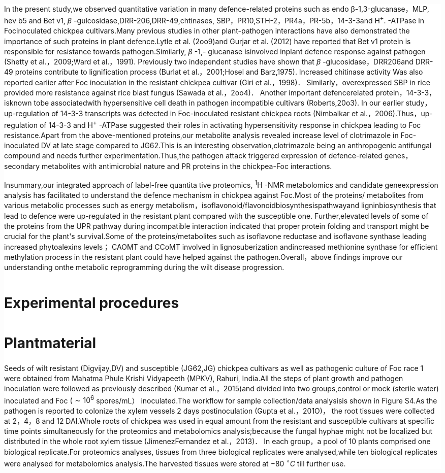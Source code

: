 In the present study,we observed quantitative variation in many defence-related proteins such as endo β-1,3-glucanase，MLP, hev b5 and Bet v1, $\beta$ -gulcosidase,DRR-206,DRR-49,chtinases, SBP，PR10,STH-2，PR4a，PR-5b，14-3-3and $\mathsf { H } ^ { + } .$ -ATPase in Focinoculated chickpea cultivars.Many previous studies in other plant-pathogen interactions have also demonstrated the importance of such proteins in plant defence.Lytle et al. (2oo9)and Gurjar et al. (2012) have reported that Bet v1 protein is responsible for resistance towards pathogen.Similarly, $\beta$ -1,- glucanase isinvolved inplant defence response against pathogen (Shetty et al.，2009;Ward et al.，1991). Previously two independent studies have shown that $\beta$ -glucosidase，DRR206and DRR-49 proteins contribute to lignification process (Burlat et al.，2001;Hosel and Barz,1975). Increased chitinase activity Was also reported earlier after Foc inoculation in the resistant chickpea cultivar (Giri et al.，1998)． Similarly，overexpressed SBP in rice provided more resistance against rice blast fungus (Sawada et al.，2oo4)． Another important defencerelated protein，14-3-3，isknown tobe associatedwith hypersensitive cell death in pathogen incompatible cultivars (Roberts,20o3). In our earlier study，up-regulation of 14-3-3 transcripts was detected in Foc-inoculated resistant chickpea roots (Nimbalkar et al.，2006).Thus，up-regulation of 14-3-3 and ${ \mathsf { H } } ^ { + }$ -ATPase suggested their roles in activating hypersensitivity response in chickpea leading to Foc resistance.Apart from the above-mentioned proteins,our metabolite analysis revealed increase level of clotrimazole in Foc-inoculated DV at late stage compared to JG62.This is an interesting observation,clotrimazole being an anthropogenic antifungal compound and needs further experimentation.Thus,the pathogen attack triggered expression of defence-related genes， secondary metabolites with antimicrobial nature and PR proteins in the chickpea-Foc interactions.

Insummary,our integrated approach of label-free quantita tive proteomics, $^ 1 \mathsf { H }$ -NMR metabolomics and candidate geneexpression analysis has facilitated to understand the defence mechanism in chickpea against Foc.Most of the proteins/ metabolites from various metabolic processes such as energy metabolism，isoflavonoid/flavonoidbiosynthesispathwayand ligninbiosynthesis that lead to defence were up-regulated in the resistant plant compared with the susceptible one. Further,elevated levels of some of the proteins from the UPR pathway during incompatible interaction indicated that proper protein folding and transport might be crucial for the plant's survival.Some of the proteins/metabolites such as isoflavone reductase and isoflavone synthase leading increased phytoalexins levels； CAOMT and CCoMT involved in lignosuberization andincreased methionine synthase for efficient methylation process in the resistant plant could have helped against the pathogen.Overall，above findings improve our understanding onthe metabolic reprogramming during the wilt disease progression.

# Experimental procedures

# Plantmaterial

Seeds of wilt resistant (Digvijay,DV) and susceptible (JG62,JG) chickpea cultivars as well as pathogenic culture of Foc race 1 were obtained from Mahatma Phule Krishi Vidyapeeth (MPKV), Rahuri, India.All the steps of plant growth and pathogen inoculation were followed as previously described (Kumar et al.，2015)and divided into two groups,control or mock (sterile water) inoculated and Foc $( \sim 1 0 ^ { 6 }$ spores/mL） inoculated.The workflow for sample collection/data analysisis shown in Figure S4.As the pathogen is reported to colonize the xylem vessels 2 days postinoculation (Gupta et al.，201O)， the root tissues were collected at 2，4，8 and 12 DAl.Whole roots of chickpea was used in equal amount from the resistant and susceptible cultivars at specific time points simultaneously for the proteomics and metabolomics analysis;because the fungal hyphae might not be localized but distributed in the whole root xylem tissue (JimenezFernandez et al.，2013)． In each group，a pool of 10 plants comprised one biological replicate.For proteomics analyses, tissues from three biological replicates were analysed,while ten biological replicates were analysed for metabolomics analysis.The harvested tissues were stored at $- 8 0 ~ ^ { \circ } C$ till further use.

